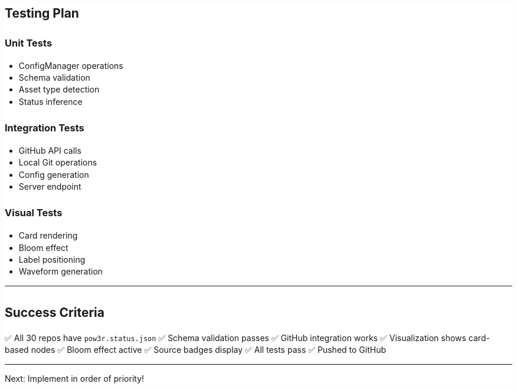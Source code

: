 ## Testing Plan

### Unit Tests
- ConfigManager operations
- Schema validation
- Asset type detection
- Status inference

### Integration Tests  
- GitHub API calls
- Local Git operations
- Config generation
- Server endpoint

### Visual Tests
- Card rendering
- Bloom effect
- Label positioning
- Waveform generation

---

## Success Criteria

✅ All 30 repos have `pow3r.status.json`
✅ Schema validation passes
✅ GitHub integration works
✅ Visualization shows card-based nodes
✅ Bloom effect active
✅ Source badges display
✅ All tests pass
✅ Pushed to GitHub

---

Next: Implement in order of priority!

